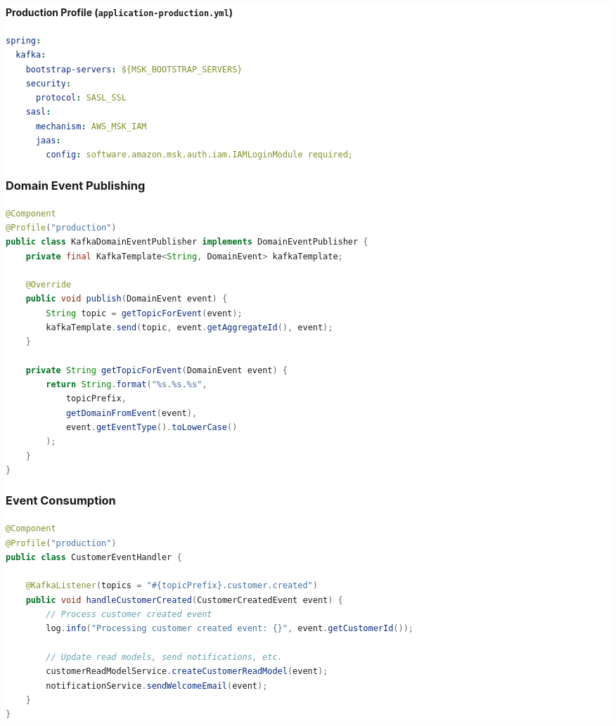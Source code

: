 #### Production Profile (`application-production.yml`)

```yaml
spring:
  kafka:
    bootstrap-servers: ${MSK_BOOTSTRAP_SERVERS}
    security:
      protocol: SASL_SSL
    sasl:
      mechanism: AWS_MSK_IAM
      jaas:
        config: software.amazon.msk.auth.iam.IAMLoginModule required;
```

### Domain Event Publishing

```java
@Component
@Profile("production")
public class KafkaDomainEventPublisher implements DomainEventPublisher {
    private final KafkaTemplate<String, DomainEvent> kafkaTemplate;
    
    @Override
    public void publish(DomainEvent event) {
        String topic = getTopicForEvent(event);
        kafkaTemplate.send(topic, event.getAggregateId(), event);
    }
    
    private String getTopicForEvent(DomainEvent event) {
        return String.format("%s.%s.%s", 
            topicPrefix, 
            getDomainFromEvent(event),
            event.getEventType().toLowerCase()
        );
    }
}
```

### Event Consumption

```java
@Component
@Profile("production")
public class CustomerEventHandler {
    
    @KafkaListener(topics = "#{topicPrefix}.customer.created")
    public void handleCustomerCreated(CustomerCreatedEvent event) {
        // Process customer created event
        log.info("Processing customer created event: {}", event.getCustomerId());
        
        // Update read models, send notifications, etc.
        customerReadModelService.createCustomerReadModel(event);
        notificationService.sendWelcomeEmail(event);
    }
}
```

